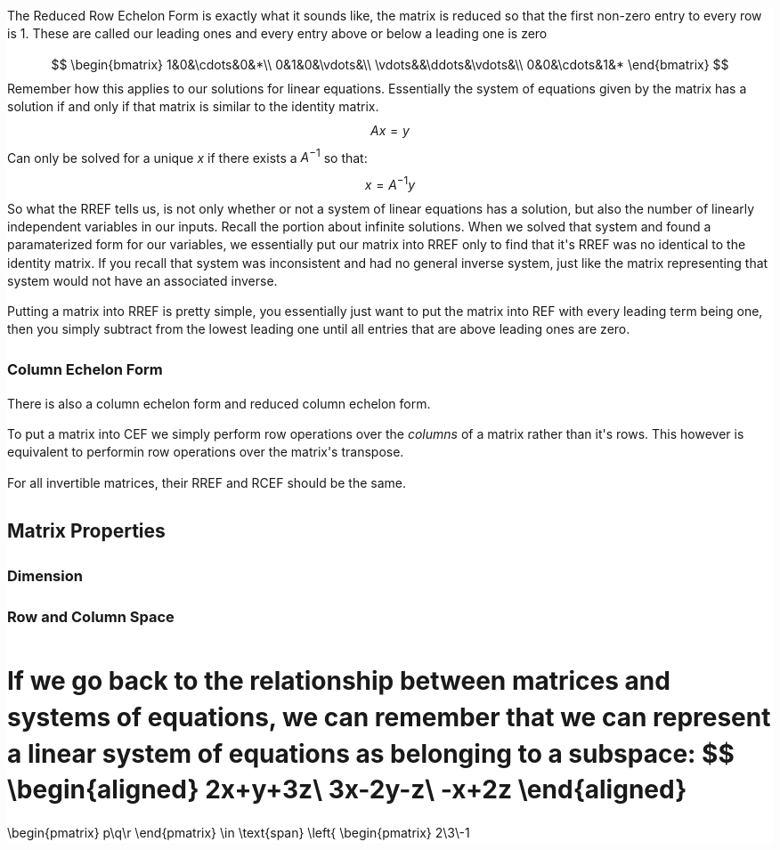 The Reduced Row Echelon Form is exactly what it sounds like, the matrix is reduced so that the first non-zero entry to every row is 1. These are called our leading ones and every entry above or below a leading one is zero

$$
\begin{bmatrix}
    1&0&\cdots&0&*\\
    0&1&0&\vdots&\\
    \vdots&&\ddots&\vdots&\\
    0&0&\cdots&1&*
\end{bmatrix}
$$
Remember how this applies to our solutions for linear equations. Essentially the system of equations given by the matrix has a solution if and only if that matrix is similar to the identity matrix.
$$
Ax = y
$$
Can only be solved for a unique $x$ if there exists a $A^{-1}$ so that:
$$
x = A^{-1}y
$$
So what the RREF tells us, is not only whether or not a system of linear equations has a solution, but also the number of linearly independent variables in our inputs. Recall the portion about infinite solutions. When we solved that system and found a paramaterized form for our variables, we essentially put our matrix into RREF only to find that it's RREF was no identical to the identity matrix. If you recall that system was inconsistent and had no general inverse system, just like the matrix representing that system would not have an associated inverse.

Putting a matrix into RREF is pretty simple, you essentially just want to put the matrix into REF with every leading term being one, then you simply subtract from the lowest leading one until all entries that are above leading ones are zero.



### Column Echelon Form

There is also a column echelon form and reduced column echelon form.

To put a matrix into CEF we simply perform row operations over the *columns* of a matrix rather than it's rows. This however is equivalent to performin row operations over the matrix's transpose.

For all invertible matrices, their RREF and RCEF should be the same.

## Matrix Properties

### Dimension

### Row and Column Space

If we go back to the relationship between matrices and systems of equations, we can remember that we can represent a linear system of equations as belonging to a subspace:
$$
\begin{aligned}
    2x+y+3z\\
    3x-2y-z\\
    -x+2z
\end{aligned}
=
\begin{pmatrix}
    p\\q\\r
\end{pmatrix}
\in
\text{span}
\left\{
\begin{pmatrix}
    2\\3\\-1